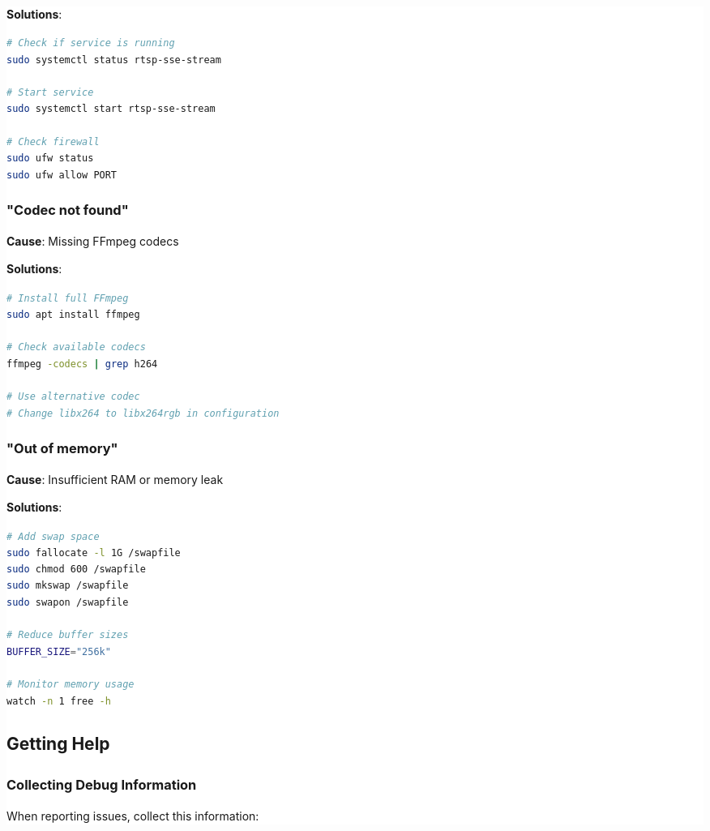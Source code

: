 **Solutions**:
```bash
# Check if service is running
sudo systemctl status rtsp-sse-stream

# Start service
sudo systemctl start rtsp-sse-stream

# Check firewall
sudo ufw status
sudo ufw allow PORT
```

### "Codec not found"

**Cause**: Missing FFmpeg codecs

**Solutions**:
```bash
# Install full FFmpeg
sudo apt install ffmpeg

# Check available codecs
ffmpeg -codecs | grep h264

# Use alternative codec
# Change libx264 to libx264rgb in configuration
```

### "Out of memory"

**Cause**: Insufficient RAM or memory leak

**Solutions**:
```bash
# Add swap space
sudo fallocate -l 1G /swapfile
sudo chmod 600 /swapfile
sudo mkswap /swapfile
sudo swapon /swapfile

# Reduce buffer sizes
BUFFER_SIZE="256k"

# Monitor memory usage
watch -n 1 free -h
```

## Getting Help

### Collecting Debug Information

When reporting issues, collect this information:

